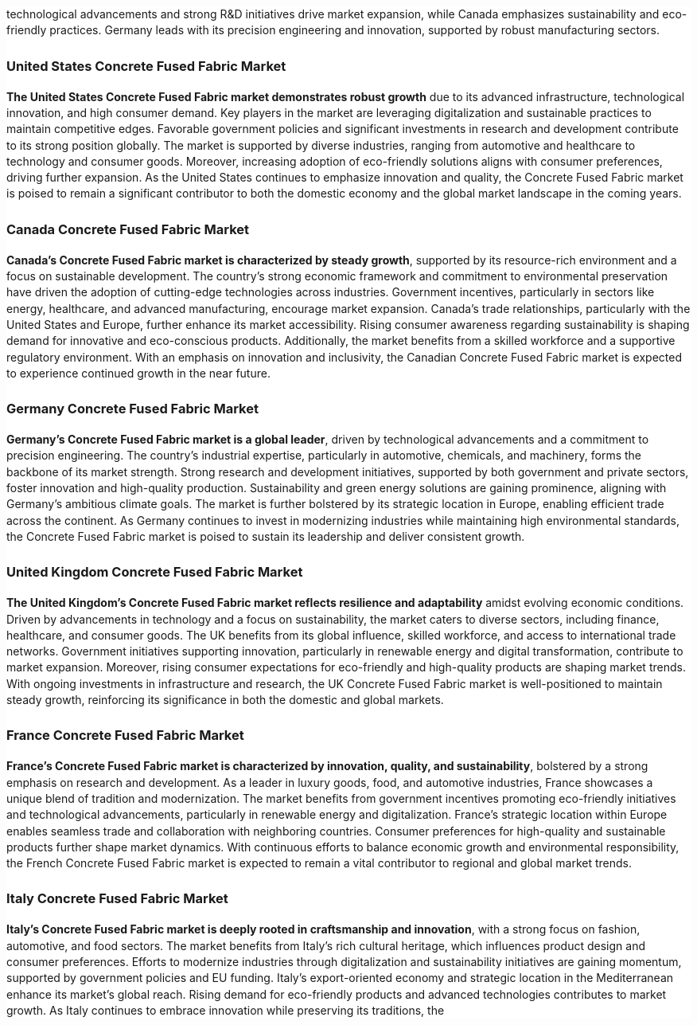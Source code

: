 technological advancements and strong R&amp;D initiatives drive market expansion, while Canada emphasizes sustainability and eco-friendly practices. Germany leads with its precision engineering and innovation, supported by robust manufacturing sectors.</span></em></p></blockquote><h3><strong>United States Concrete Fused Fabric Market</strong></h3><p><strong>The United States Concrete Fused Fabric market demonstrates robust growth</strong> due to its advanced infrastructure, technological innovation, and high consumer demand. Key players in the market are leveraging digitalization and sustainable practices to maintain competitive edges. Favorable government policies and significant investments in research and development contribute to its strong position globally. The market is supported by diverse industries, ranging from automotive and healthcare to technology and consumer goods. Moreover, increasing adoption of eco-friendly solutions aligns with consumer preferences, driving further expansion. As the United States continues to emphasize innovation and quality, the Concrete Fused Fabric market is poised to remain a significant contributor to both the domestic economy and the global market landscape in the coming years.</p><h3><strong>Canada Concrete Fused Fabric Market</strong></h3><p><strong>Canada&rsquo;s Concrete Fused Fabric market is characterized by steady growth</strong>, supported by its resource-rich environment and a focus on sustainable development. The country&rsquo;s strong economic framework and commitment to environmental preservation have driven the adoption of cutting-edge technologies across industries. Government incentives, particularly in sectors like energy, healthcare, and advanced manufacturing, encourage market expansion. Canada&rsquo;s trade relationships, particularly with the United States and Europe, further enhance its market accessibility. Rising consumer awareness regarding sustainability is shaping demand for innovative and eco-conscious products. Additionally, the market benefits from a skilled workforce and a supportive regulatory environment. With an emphasis on innovation and inclusivity, the Canadian Concrete Fused Fabric market is expected to experience continued growth in the near future.</p><h3><strong>Germany Concrete Fused Fabric Market</strong></h3><p><strong>Germany&rsquo;s Concrete Fused Fabric market is a global leader</strong>, driven by technological advancements and a commitment to precision engineering. The country&rsquo;s industrial expertise, particularly in automotive, chemicals, and machinery, forms the backbone of its market strength. Strong research and development initiatives, supported by both government and private sectors, foster innovation and high-quality production. Sustainability and green energy solutions are gaining prominence, aligning with Germany&rsquo;s ambitious climate goals. The market is further bolstered by its strategic location in Europe, enabling efficient trade across the continent. As Germany continues to invest in modernizing industries while maintaining high environmental standards, the Concrete Fused Fabric market is poised to sustain its leadership and deliver consistent growth.</p><h3><strong>United Kingdom Concrete Fused Fabric Market</strong></h3><p><strong>The United Kingdom&rsquo;s Concrete Fused Fabric market reflects resilience and adaptability</strong> amidst evolving economic conditions. Driven by advancements in technology and a focus on sustainability, the market caters to diverse sectors, including finance, healthcare, and consumer goods. The UK benefits from its global influence, skilled workforce, and access to international trade networks. Government initiatives supporting innovation, particularly in renewable energy and digital transformation, contribute to market expansion. Moreover, rising consumer expectations for eco-friendly and high-quality products are shaping market trends. With ongoing investments in infrastructure and research, the UK Concrete Fused Fabric market is well-positioned to maintain steady growth, reinforcing its significance in both the domestic and global markets.</p><h3><strong>France Concrete Fused Fabric Market</strong></h3><p><strong>France&rsquo;s Concrete Fused Fabric market is characterized by innovation, quality, and sustainability</strong>, bolstered by a strong emphasis on research and development. As a leader in luxury goods, food, and automotive industries, France showcases a unique blend of tradition and modernization. The market benefits from government incentives promoting eco-friendly initiatives and technological advancements, particularly in renewable energy and digitalization. France&rsquo;s strategic location within Europe enables seamless trade and collaboration with neighboring countries. Consumer preferences for high-quality and sustainable products further shape market dynamics. With continuous efforts to balance economic growth and environmental responsibility, the French Concrete Fused Fabric market is expected to remain a vital contributor to regional and global market trends.</p><h3><strong>Italy Concrete Fused Fabric Market</strong></h3><p><strong>Italy&rsquo;s Concrete Fused Fabric market is deeply rooted in craftsmanship and innovation</strong>, with a strong focus on fashion, automotive, and food sectors. The market benefits from Italy&rsquo;s rich cultural heritage, which influences product design and consumer preferences. Efforts to modernize industries through digitalization and sustainability initiatives are gaining momentum, supported by government policies and EU funding. Italy&rsquo;s export-oriented economy and strategic location in the Mediterranean enhance its market&rsquo;s global reach. Rising demand for eco-friendly products and advanced technologies contributes to market growth. As Italy continues to embrace innovation while preserving its traditions, the